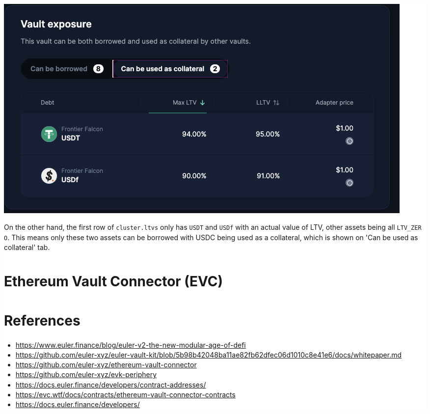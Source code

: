 ![falcon_cluster_can_be_collateral.png](./falcon_cluster_can_be_collateral.png)

On the other hand, the first row of `cluster.ltvs` only has `USDT` and `USDf` with an actual value of LTV, other assets being all `LTV_ZERO`. This means only these two assets can be borrowed with USDC being used as a collateral, which is shown on 'Can be used as collateral' tab.

# Ethereum Vault Connector (EVC)



# References

- https://www.euler.finance/blog/euler-v2-the-new-modular-age-of-defi
- https://github.com/euler-xyz/euler-vault-kit/blob/5b98b42048ba11ae82fb62dfec06d1010c8e41e6/docs/whitepaper.md
- https://github.com/euler-xyz/ethereum-vault-connector
- https://github.com/euler-xyz/evk-periphery
- https://docs.euler.finance/developers/contract-addresses/
- https://evc.wtf/docs/contracts/ethereum-vault-connector-contracts
- https://docs.euler.finance/developers/